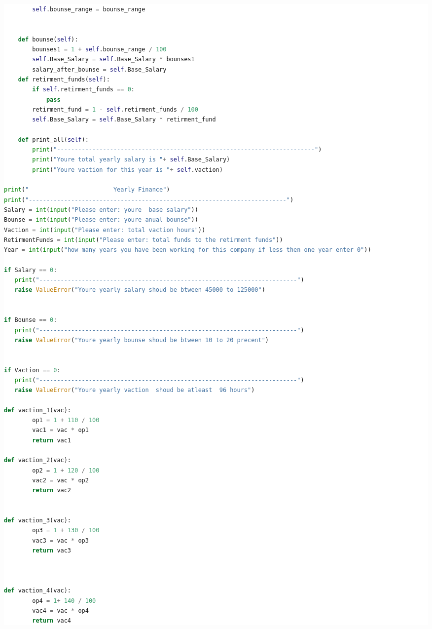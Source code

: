 ```python
        self.bounse_range = bounse_range
  
     
    def bounse(self):
        bounses1 = 1 + self.bounse_range / 100
        self.Base_Salary = self.Base_Salary * bounses1
        salary_after_bounse = self.Base_Salary
    def retirment_funds(self):
        if self.retirment_funds == 0:
            pass
        retirment_fund = 1 - self.retirment_funds / 100
        self.Base_Salary = self.Base_Salary * retirment_fund
             
    def print_all(self):
        print("-------------------------------------------------------------------------")
        print("Youre total yearly salary is "+ self.Base_Salary)
        print("Youre vaction for this year is "+ self.vaction)
      
print("                        Yearly Finance")
print("-------------------------------------------------------------------------")
Salary = int(input("Please enter: youre  base salary"))
Bounse = int(input("Please enter: youre anual bounse"))
Vaction = int(input("Please enter: total vaction hours"))
RetirmentFunds = int(input("Please enter: total funds to the retirment funds"))
Year = int(input("how many years you have been working for this company if less then one year enter 0"))

if Salary == 0: 
   print("-------------------------------------------------------------------------")
   raise ValueError("Youre yearly salary shoud be btween 45000 to 125000") 


if Bounse == 0: 
   print("-------------------------------------------------------------------------")
   raise ValueError("Youre yearly bounse shoud be btween 10 to 20 precent") 


if Vaction == 0: 
   print("-------------------------------------------------------------------------")
   raise ValueError("Youre yearly vaction  shoud be atleast  96 hours") 

def vaction_1(vac):
        op1 = 1 + 110 / 100
        vac1 = vac * op1
        return vac1
      
def vaction_2(vac):
        op2 = 1 + 120 / 100
        vac2 = vac * op2
        return vac2
      
     
def vaction_3(vac):
        op3 = 1 + 130 / 100
        vac3 = vac * op3
        return vac3
      
     
    
def vaction_4(vac):
        op4 = 1+ 140 / 100
        vac4 = vac * op4
        return vac4
```